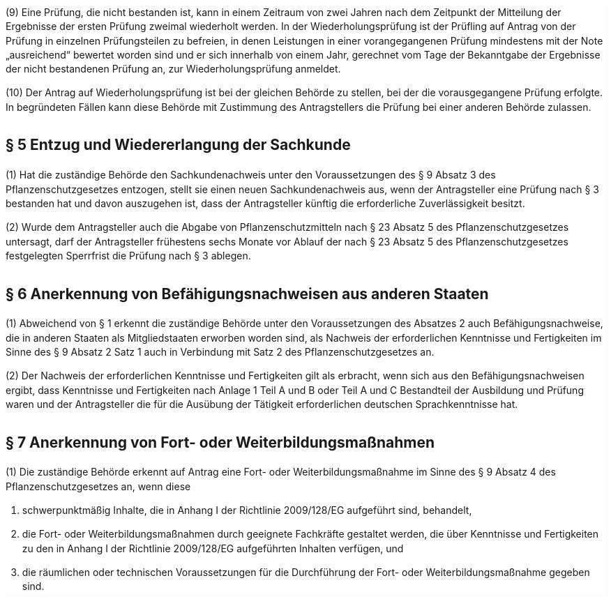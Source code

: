 (9) Eine Prüfung, die nicht bestanden ist, kann in einem Zeitraum von zwei Jahren nach dem Zeitpunkt der Mitteilung der Ergebnisse der ersten Prüfung zweimal wiederholt werden. In der Wiederholungsprüfung ist der Prüfling auf Antrag von der Prüfung in einzelnen Prüfungsteilen zu befreien, in denen Leistungen in einer vorangegangenen Prüfung mindestens mit der Note „ausreichend“ bewertet worden sind und er sich innerhalb von einem Jahr, gerechnet vom Tage der Bekanntgabe der Ergebnisse der nicht bestandenen Prüfung an, zur Wiederholungsprüfung anmeldet.

(10) Der Antrag auf Wiederholungsprüfung ist bei der gleichen Behörde zu stellen, bei der die vorausgegangene Prüfung erfolgte. In begründeten Fällen kann diese Behörde mit Zustimmung des Antragstellers die Prüfung bei einer anderen Behörde zulassen.


## § 5 Entzug und Wiedererlangung der Sachkunde

(1) Hat die zuständige Behörde den Sachkundenachweis unter den Voraussetzungen des § 9 Absatz 3 des Pflanzenschutzgesetzes entzogen, stellt sie einen neuen Sachkundenachweis aus, wenn der Antragsteller eine Prüfung nach § 3 bestanden hat und davon auszugehen ist, dass der Antragsteller künftig die erforderliche Zuverlässigkeit besitzt.

(2) Wurde dem Antragsteller auch die Abgabe von Pflanzenschutzmitteln nach § 23 Absatz 5 des Pflanzenschutzgesetzes untersagt, darf der Antragsteller frühestens sechs Monate vor Ablauf der nach § 23 Absatz 5 des Pflanzenschutzgesetzes festgelegten Sperrfrist die Prüfung nach § 3 ablegen.


## § 6 Anerkennung von Befähigungsnachweisen aus anderen Staaten

(1) Abweichend von § 1 erkennt die zuständige Behörde unter den Voraussetzungen des Absatzes 2 auch Befähigungsnachweise, die in anderen Staaten als Mitgliedstaaten erworben worden sind, als Nachweis der erforderlichen Kenntnisse und Fertigkeiten im Sinne des § 9 Absatz 2 Satz 1 auch in Verbindung mit Satz 2 des Pflanzenschutzgesetzes an.

(2) Der Nachweis der erforderlichen Kenntnisse und Fertigkeiten gilt als erbracht, wenn sich aus den Befähigungsnachweisen ergibt, dass Kenntnisse und Fertigkeiten nach Anlage 1 Teil A und B oder Teil A und C Bestandteil der Ausbildung und Prüfung waren und der Antragsteller die für die Ausübung der Tätigkeit erforderlichen deutschen Sprachkenntnisse hat.


## § 7 Anerkennung von Fort- oder Weiterbildungsmaßnahmen

(1) Die zuständige Behörde erkennt auf Antrag eine Fort- oder Weiterbildungsmaßnahme im Sinne des § 9 Absatz 4 des Pflanzenschutzgesetzes an, wenn diese

1.  schwerpunktmäßig Inhalte, die in Anhang I der Richtlinie 2009/128/EG aufgeführt sind, behandelt,


2.  die Fort- oder Weiterbildungsmaßnahmen durch geeignete Fachkräfte gestaltet werden, die über Kenntnisse und Fertigkeiten zu den in Anhang I der Richtlinie 2009/128/EG aufgeführten Inhalten verfügen, und


3.  die räumlichen oder technischen Voraussetzungen für die Durchführung der Fort- oder Weiterbildungsmaßnahme gegeben sind.

